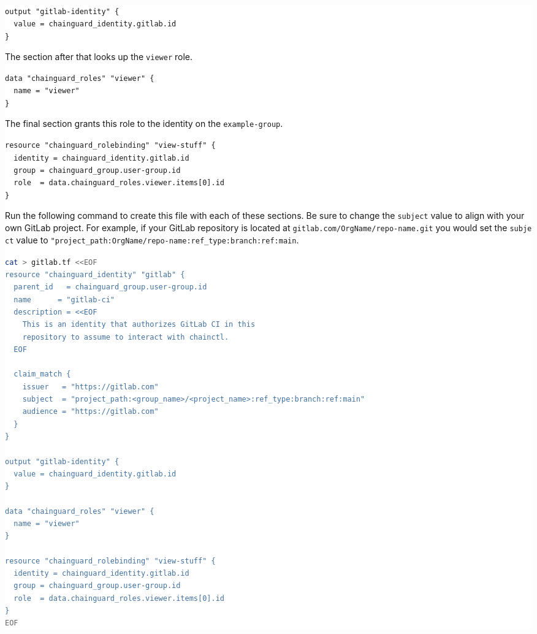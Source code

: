 ```
output "gitlab-identity" {
  value = chainguard_identity.gitlab.id
}
```

The section after that looks up the `viewer` role.

```
data "chainguard_roles" "viewer" {
  name = "viewer"
}
```

The final section grants this role to the identity on the `example-group`.

```
resource "chainguard_rolebinding" "view-stuff" {
  identity = chainguard_identity.gitlab.id
  group	= chainguard_group.user-group.id
  role 	= data.chainguard_roles.viewer.items[0].id
}
```

Run the following command to create this file with each of these sections. Be sure to change the `subject` value to align with your own GitLab project. For example, if your GitLab repository is located at `gitlab.com/OrgName/repo-name.git` you would set the `subject` value to `"project_path:OrgName/repo-name:ref_type:branch:ref:main`.

```sh
cat > gitlab.tf <<EOF
resource "chainguard_identity" "gitlab" {
  parent_id   = chainguard_group.user-group.id
  name    	= "gitlab-ci"
  description = <<EOF
	This is an identity that authorizes GitLab CI in this
	repository to assume to interact with chainctl.
  EOF

  claim_match {
	issuer   = "https://gitlab.com"
	subject  = "project_path:<group_name>/<project_name>:ref_type:branch:ref:main"
	audience = "https://gitlab.com"
  }
}

output "gitlab-identity" {
  value = chainguard_identity.gitlab.id
}

data "chainguard_roles" "viewer" {
  name = "viewer"
}

resource "chainguard_rolebinding" "view-stuff" {
  identity = chainguard_identity.gitlab.id
  group	= chainguard_group.user-group.id
  role 	= data.chainguard_roles.viewer.items[0].id
}
EOF
```
